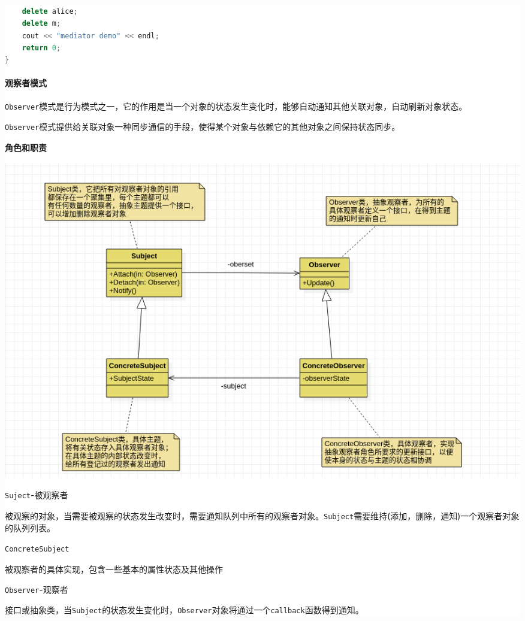 ```cpp
    delete alice;
    delete m;
    cout << "mediator demo" << endl;
    return 0;
}
```

#### 观察者模式

`Observer`模式是行为模式之一，它的作用是当一个对象的状态发生变化时，能够自动通知其他关联对象，自动刷新对象状态。

`Observer`模式提供给关联对象一种同步通信的手段，使得某个对象与依赖它的其他对象之间保持状态同步。

**角色和职责**

![image-20201128172307792](image/image-20201128172307792.png)

`Suject`-被观察者

被观察的对象，当需要被观察的状态发生改变时，需要通知队列中所有的观察者对象。`Subject`需要维持(添加，删除，通知)一个观察者对象的队列列表。

`ConcreteSubject`

被观察者的具体实现，包含一些基本的属性状态及其他操作

`Observer`-观察者

接口或抽象类，当`Subject`的状态发生变化时，`Observer`对象将通过一个`callback`函数得到通知。
